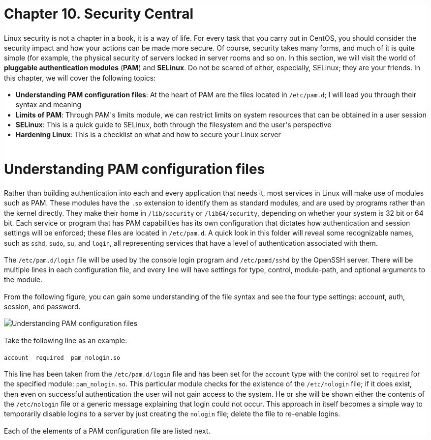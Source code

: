 # Chapter 10. Security Central

Linux security is not a chapter in a book, it is a way of life. For every task that you carry out in CentOS, you should consider the security impact and how your actions can be made more secure. Of course, security takes many forms, and much of it is quite simple (for example, the physical security of servers locked in server rooms and so on. In this section, we will visit the world of **pluggable authentication modules** (**PAM**) and **SELinux**. Do not be scared of either, especially, SELinux; they are your friends. In this chapter, we will cover the following topics:

*   **Understanding PAM configuration files**: At the heart of PAM are the files located in `/etc/pam.d`; I will lead you through their syntax and meaning
*   **Limits of PAM**: Through PAM's limits module, we can restrict limits on system resources that can be obtained in a user session
*   **SELinux**: This is a quick guide to SELinux, both through the filesystem and the user's perspective
*   **Hardening Linux**: This is a checklist on what and how to secure your Linux server

# Understanding PAM configuration files

Rather than building authentication into each and every application that needs it, most services in Linux will make use of modules such as PAM. These modules have the `.so` extension to identify them as standard modules, and are used by programs rather than the kernel directly. They make their home in `/lib/security` or `/lib64/security`, depending on whether your system is 32 bit or 64 bit. Each service or program that has PAM capabilities has its own configuration that dictates how authentication and session settings will be enforced; these files are located in `/etc/pam.d`. A quick look in this folder will reveal some recognizable names, such as `sshd`, `sudo`, `su`, and `login`, all representing services that have a level of authentication associated with them.

The `/etc/pam.d/login` file will be used by the console login program and `/etc/pamd/sshd` by the OpenSSH server. There will be multiple lines in each configuration file, and every line will have settings for type, control, module-path, and optional arguments to the module.

From the following figure, you can gain some understanding of the file syntax and see the four type settings: account, auth, session, and password.

![Understanding PAM configuration files](img/5920OS_10_01.jpg)

Take the following line as an example:

```
account  required  pam_nologin.so
```

This line has been taken from the `/etc/pam.d/login` file and has been set for the `account` type with the control set to `required` for the specified module: `pam_nologin.so`. This particular module checks for the existence of the `/etc/nologin` file; if it does exist, then even on successful authentication the user will not gain access to the system. He or she will be shown either the contents of the `/etc/nologin` file or a generic message explaining that login could not occur. This approach in itself becomes a simple way to temporarily disable logins to a server by just creating the `nologin` file; delete the file to re-enable logins.

Each of the elements of a PAM configuration file are listed next.
